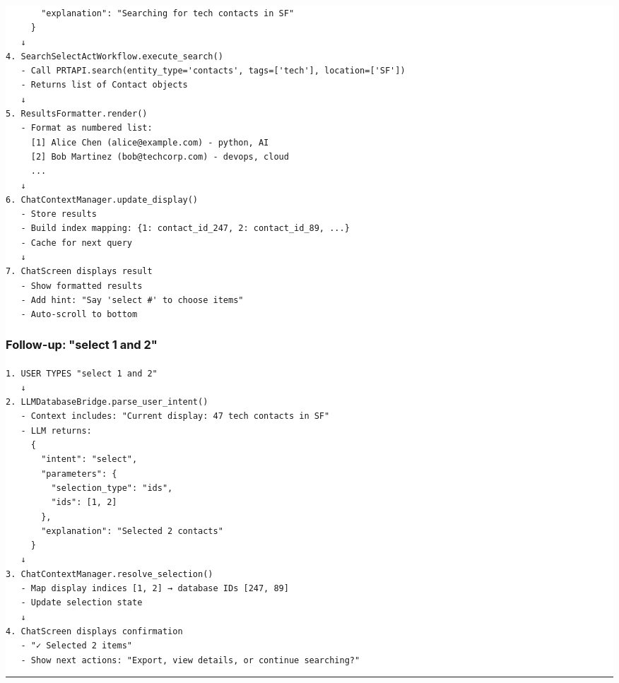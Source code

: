 ```
       "explanation": "Searching for tech contacts in SF"
     }
   ↓
4. SearchSelectActWorkflow.execute_search()
   - Call PRTAPI.search(entity_type='contacts', tags=['tech'], location=['SF'])
   - Returns list of Contact objects
   ↓
5. ResultsFormatter.render()
   - Format as numbered list:
     [1] Alice Chen (alice@example.com) - python, AI
     [2] Bob Martinez (bob@techcorp.com) - devops, cloud
     ...
   ↓
6. ChatContextManager.update_display()
   - Store results
   - Build index mapping: {1: contact_id_247, 2: contact_id_89, ...}
   - Cache for next query
   ↓
7. ChatScreen displays result
   - Show formatted results
   - Add hint: "Say 'select #' to choose items"
   - Auto-scroll to bottom
```

### Follow-up: "select 1 and 2"

```
1. USER TYPES "select 1 and 2"
   ↓
2. LLMDatabaseBridge.parse_user_intent()
   - Context includes: "Current display: 47 tech contacts in SF"
   - LLM returns:
     {
       "intent": "select",
       "parameters": {
         "selection_type": "ids",
         "ids": [1, 2]
       },
       "explanation": "Selected 2 contacts"
     }
   ↓
3. ChatContextManager.resolve_selection()
   - Map display indices [1, 2] → database IDs [247, 89]
   - Update selection state
   ↓
4. ChatScreen displays confirmation
   - "✓ Selected 2 items"
   - Show next actions: "Export, view details, or continue searching?"
```

---
